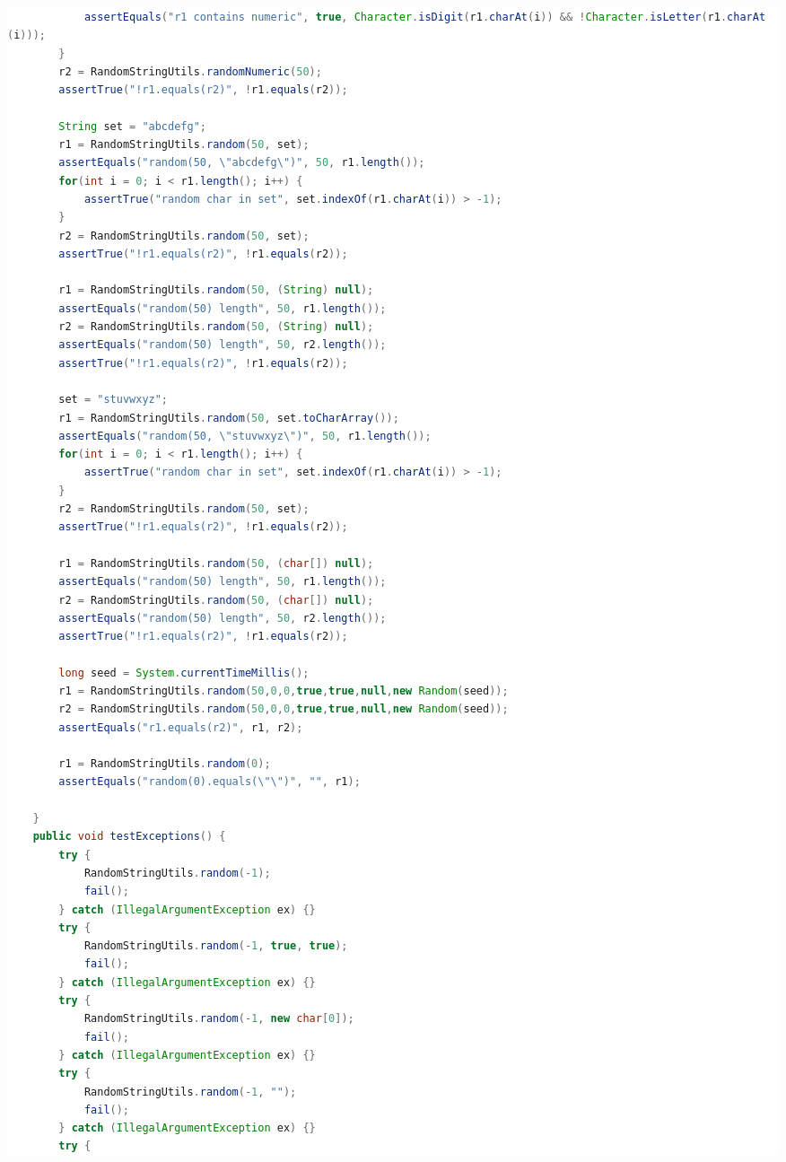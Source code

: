 ```java
            assertEquals("r1 contains numeric", true, Character.isDigit(r1.charAt(i)) && !Character.isLetter(r1.charAt(i)));
        }
        r2 = RandomStringUtils.randomNumeric(50);
        assertTrue("!r1.equals(r2)", !r1.equals(r2));
        
        String set = "abcdefg";
        r1 = RandomStringUtils.random(50, set);
        assertEquals("random(50, \"abcdefg\")", 50, r1.length());
        for(int i = 0; i < r1.length(); i++) {
            assertTrue("random char in set", set.indexOf(r1.charAt(i)) > -1);
        }
        r2 = RandomStringUtils.random(50, set);
        assertTrue("!r1.equals(r2)", !r1.equals(r2));
        
        r1 = RandomStringUtils.random(50, (String) null);
        assertEquals("random(50) length", 50, r1.length());
        r2 = RandomStringUtils.random(50, (String) null);
        assertEquals("random(50) length", 50, r2.length());
        assertTrue("!r1.equals(r2)", !r1.equals(r2));
        
        set = "stuvwxyz";
        r1 = RandomStringUtils.random(50, set.toCharArray());
        assertEquals("random(50, \"stuvwxyz\")", 50, r1.length());
        for(int i = 0; i < r1.length(); i++) {
            assertTrue("random char in set", set.indexOf(r1.charAt(i)) > -1);
        }
        r2 = RandomStringUtils.random(50, set);
        assertTrue("!r1.equals(r2)", !r1.equals(r2));
        
        r1 = RandomStringUtils.random(50, (char[]) null);
        assertEquals("random(50) length", 50, r1.length());
        r2 = RandomStringUtils.random(50, (char[]) null);
        assertEquals("random(50) length", 50, r2.length());
        assertTrue("!r1.equals(r2)", !r1.equals(r2));

        long seed = System.currentTimeMillis();
        r1 = RandomStringUtils.random(50,0,0,true,true,null,new Random(seed));
        r2 = RandomStringUtils.random(50,0,0,true,true,null,new Random(seed));
        assertEquals("r1.equals(r2)", r1, r2);

        r1 = RandomStringUtils.random(0);
        assertEquals("random(0).equals(\"\")", "", r1);

    }
    public void testExceptions() {
        try {
            RandomStringUtils.random(-1);
            fail();
        } catch (IllegalArgumentException ex) {}
        try {
            RandomStringUtils.random(-1, true, true);
            fail();
        } catch (IllegalArgumentException ex) {}
        try {
            RandomStringUtils.random(-1, new char[0]);
            fail();
        } catch (IllegalArgumentException ex) {}
        try {
            RandomStringUtils.random(-1, "");
            fail();
        } catch (IllegalArgumentException ex) {}
        try {
```